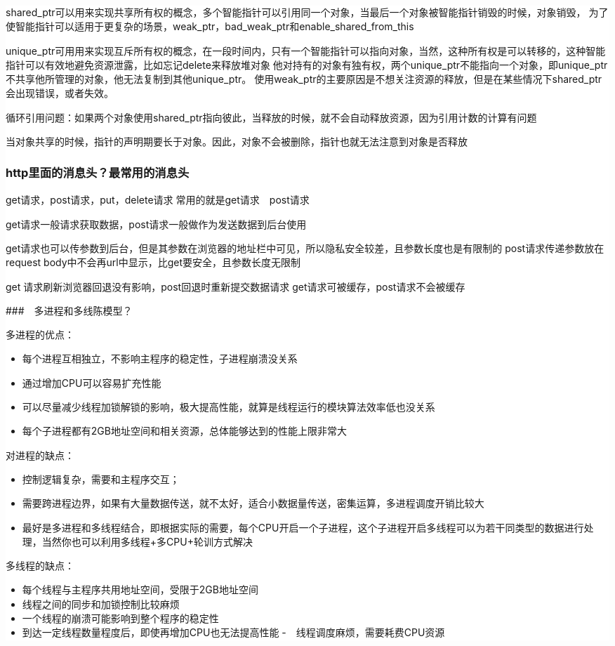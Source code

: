 shared_ptr可以用来实现共享所有权的概念，多个智能指针可以引用同一个对象，当最后一个对象被智能指针销毁的时候，对象销毁，
为了使智能指针可以适用于更复杂的场景，weak_ptr，bad_weak_ptr和enable_shared_from_this

unique_ptr可用用来实现互斥所有权的概念，在一段时间内，只有一个智能指针可以指向对象，当然，这种所有权是可以转移的，这种智能指针可以有效地避免资源泄露，比如忘记delete来释放堆对象
他对持有的对象有独有权，两个unique_ptr不能指向一个对象，即unique_ptr不共享他所管理的对象，他无法复制到其他unique_ptr。
使用weak_ptr的主要原因是不想关注资源的释放，但是在某些情况下shared_ptr会出现错误，或者失效。

循环引用问题：如果两个对象使用shared_ptr指向彼此，当释放的时候，就不会自动释放资源，因为引用计数的计算有问题

当对象共享的时候，指针的声明期要长于对象。因此，对象不会被删除，指针也就无法注意到对象是否释放


### http里面的消息头？最常用的消息头

get请求，post请求，put，delete请求
常用的就是get请求　post请求

get请求一般请求获取数据，post请求一般做作为发送数据到后台使用

get请求也可以传参数到后台，但是其参数在浏览器的地址栏中可见，所以隐私安全较差，且参数长度也是有限制的
post请求传递参数放在request body中不会再url中显示，比get要安全，且参数长度无限制

get 请求刷新浏览器回退没有影响，post回退时重新提交数据请求
get请求可被缓存，post请求不会被缓存


###　多进程和多线陈模型？

多进程的优点：

- 每个进程互相独立，不影响主程序的稳定性，子进程崩溃没关系

- 通过增加CPU可以容易扩充性能

- 可以尽量减少线程加锁解锁的影响，极大提高性能，就算是线程运行的模块算法效率低也没关系

- 每个子进程都有2GB地址空间和相关资源，总体能够达到的性能上限非常大

对进程的缺点：

- 控制逻辑复杂，需要和主程序交互；

- 需要跨进程边界，如果有大量数据传送，就不太好，适合小数据量传送，密集运算，多进程调度开销比较大

- 最好是多进程和多线程结合，即根据实际的需要，每个CPU开启一个子进程，这个子进程开启多线程可以为若干同类型的数据进行处理，当然你也可以利用多线程+多CPU+轮训方式解决


多线程的缺点：

- 每个线程与主程序共用地址空间，受限于2GB地址空间
- 线程之间的同步和加锁控制比较麻烦
- 一个线程的崩溃可能影响到整个程序的稳定性
- 到达一定线程数量程度后，即使再增加CPU也无法提高性能
-　线程调度麻烦，需要耗费CPU资源


